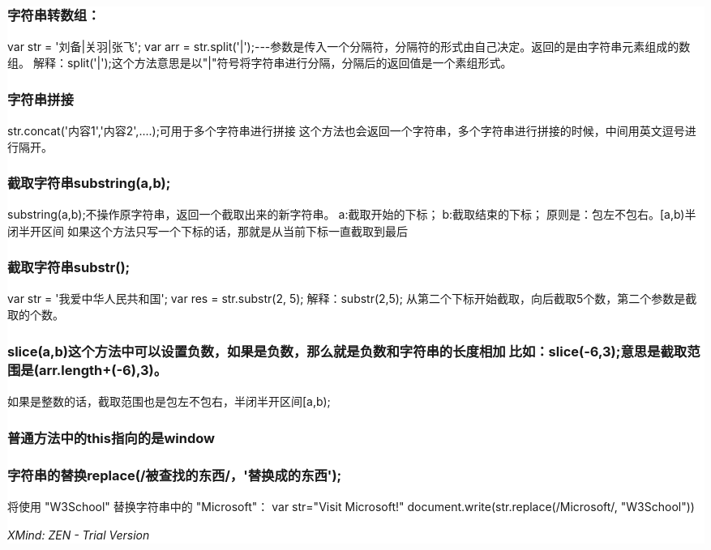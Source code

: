 ### 字符串转数组：
var str = '刘备|关羽|张飞';
var arr = str.split('|');---参数是传入一个分隔符，分隔符的形式由自己决定。返回的是由字符串元素组成的数组。
解释：split('|');这个方法意思是以"|"符号将字符串进行分隔，分隔后的返回值是一个素组形式。

### 字符串拼接
str.concat('内容1','内容2',....);可用于多个字符串进行拼接  这个方法也会返回一个字符串，多个字符串进行拼接的时候，中间用英文逗号进行隔开。

### 截取字符串substring(a,b);
substring(a,b);不操作原字符串，返回一个截取出来的新字符串。
a:截取开始的下标；
b:截取结束的下标；
原则是：包左不包右。[a,b)半闭半开区间
如果这个方法只写一个下标的话，那就是从当前下标一直截取到最后

### 截取字符串substr();
var str = '我爱中华人民共和国';
var res = str.substr(2, 5);
解释：substr(2,5); 从第二个下标开始截取，向后截取5个数，第二个参数是截取的个数。

### slice(a,b)这个方法中可以设置负数，如果是负数，那么就是负数和字符串的长度相加 比如：slice(-6,3);意思是截取范围是(arr.length+(-6),3)。
如果是整数的话，截取范围也是包左不包右，半闭半开区间[a,b);

### 普通方法中的this指向的是window

### 字符串的替换replace(/被查找的东西/，'替换成的东西');
将使用 "W3School" 替换字符串中的 "Microsoft"：
var str="Visit Microsoft!"
document.write(str.replace(/Microsoft/, "W3School"))

*XMind: ZEN - Trial Version*